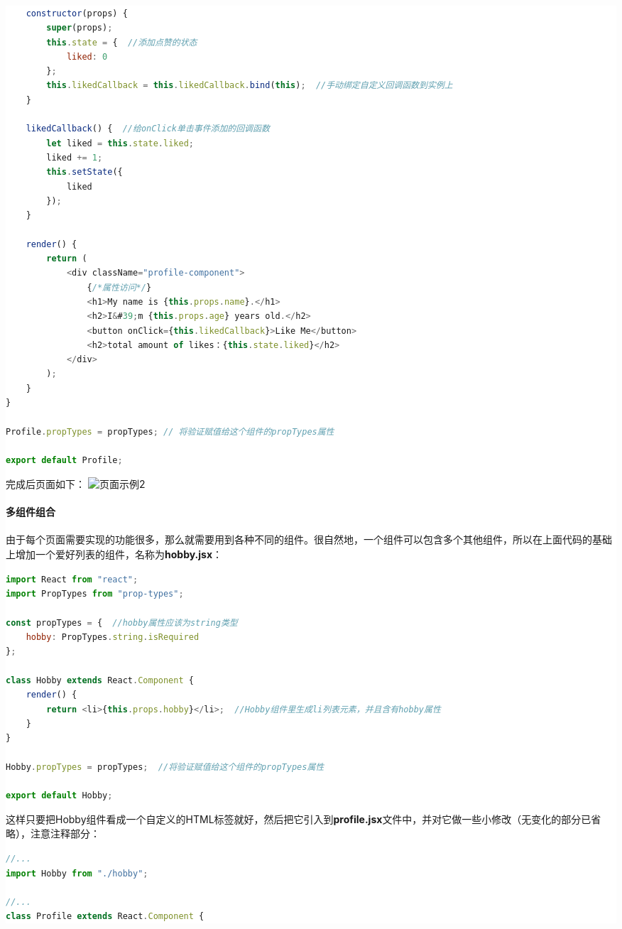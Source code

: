 ```javascript
    constructor(props) {
        super(props);
        this.state = {  //添加点赞的状态
            liked: 0
        };
        this.likedCallback = this.likedCallback.bind(this);  //手动绑定自定义回调函数到实例上
    }

    likedCallback() {  //给onClick单击事件添加的回调函数
        let liked = this.state.liked;
        liked += 1;
        this.setState({
            liked
        });
    }

    render() {
        return (
            <div className="profile-component">
                {/*属性访问*/}
                <h1>My name is {this.props.name}.</h1>
                <h2>I&#39;m {this.props.age} years old.</h2>
                <button onClick={this.likedCallback}>Like Me</button>
                <h2>total amount of likes：{this.state.liked}</h2>
            </div>
        );
    }
}

Profile.propTypes = propTypes; // 将验证赋值给这个组件的propTypes属性

export default Profile;
```
完成后页面如下：
![页面示例2](http://olx9mvmqe.bkt.clouddn.com/react_component_demo_2.png)

#### 多组件组合
由于每个页面需要实现的功能很多，那么就需要用到各种不同的组件。很自然地，一个组件可以包含多个其他组件，所以在上面代码的基础上增加一个爱好列表的组件，名称为**hobby.jsx**：
```javascript
import React from "react";
import PropTypes from "prop-types";

const propTypes = {  //hobby属性应该为string类型
    hobby: PropTypes.string.isRequired
};

class Hobby extends React.Component {
    render() {
        return <li>{this.props.hobby}</li>;  //Hobby组件里生成li列表元素，并且含有hobby属性
    }
}

Hobby.propTypes = propTypes;  //将验证赋值给这个组件的propTypes属性

export default Hobby;
```
这样只要把Hobby组件看成一个自定义的HTML标签就好，然后把它引入到**profile.jsx**文件中，并对它做一些小修改（无变化的部分已省略），注意注释部分：
```javascript
//...
import Hobby from "./hobby";

//...
class Profile extends React.Component {
```